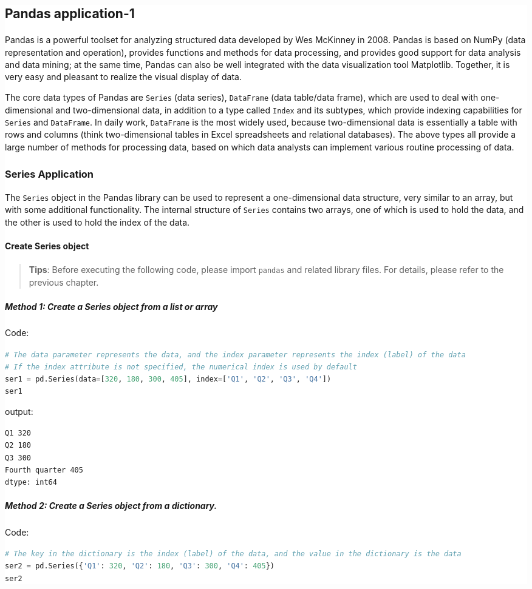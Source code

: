 ## Pandas application-1

Pandas is a powerful toolset for analyzing structured data developed by Wes McKinney in 2008. Pandas is based on NumPy (data representation and operation), provides functions and methods for data processing, and provides good support for data analysis and data mining; at the same time, Pandas can also be well integrated with the data visualization tool Matplotlib. Together, it is very easy and pleasant to realize the visual display of data.

The core data types of Pandas are `Series` (data series), `DataFrame` (data table/data frame), which are used to deal with one-dimensional and two-dimensional data, in addition to a type called `Index` and its subtypes, which provide indexing capabilities for `Series` and `DataFrame`. In daily work, `DataFrame` is the most widely used, because two-dimensional data is essentially a table with rows and columns (think two-dimensional tables in Excel spreadsheets and relational databases). The above types all provide a large number of methods for processing data, based on which data analysts can implement various routine processing of data.

### Series Application

The `Series` object in the Pandas library can be used to represent a one-dimensional data structure, very similar to an array, but with some additional functionality. The internal structure of `Series` contains two arrays, one of which is used to hold the data, and the other is used to hold the index of the data.

#### Create Series object

> **Tips**: Before executing the following code, please import `pandas` and related library files. For details, please refer to the previous chapter.

##### Method 1: Create a Series object from a list or array

Code:

````Python
# The data parameter represents the data, and the index parameter represents the index (label) of the data
# If the index attribute is not specified, the numerical index is used by default
ser1 = pd.Series(data=[320, 180, 300, 405], index=['Q1', 'Q2', 'Q3', 'Q4'])
ser1
````

output:

````
Q1 320
Q2 180
Q3 300
Fourth quarter 405
dtype: int64
````

##### Method 2: Create a Series object from a dictionary.

Code:

````Python
# The key in the dictionary is the index (label) of the data, and the value in the dictionary is the data
ser2 = pd.Series({'Q1': 320, 'Q2': 180, 'Q3': 300, 'Q4': 405})
ser2
````
